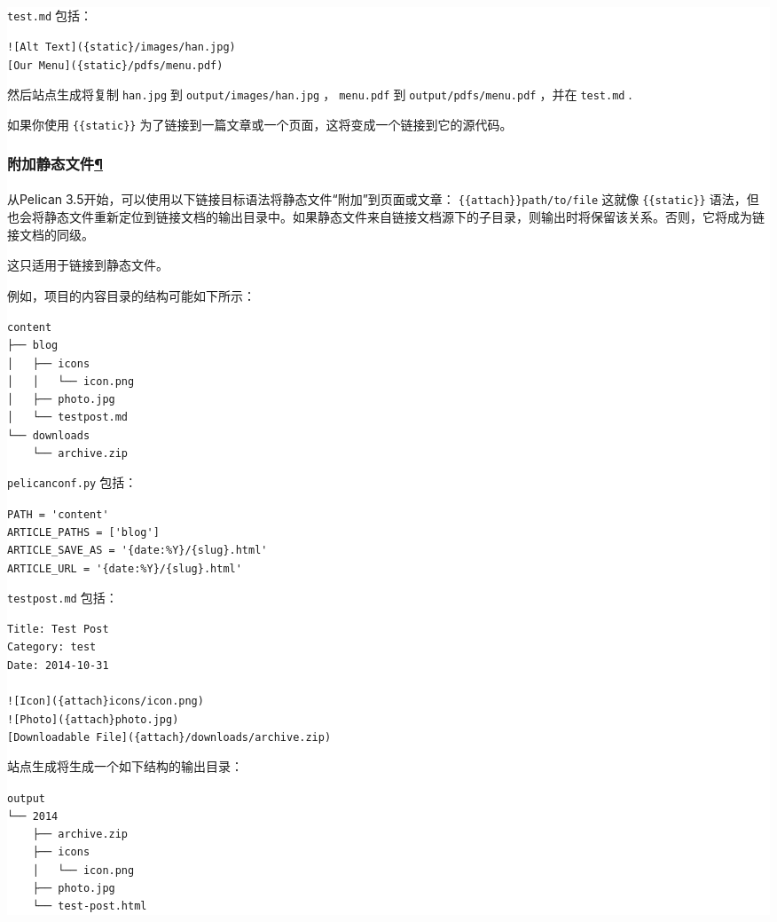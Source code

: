`test.md` 包括：

```
![Alt Text]({static}/images/han.jpg)
[Our Menu]({static}/pdfs/menu.pdf)
```

然后站点生成将复制 `han.jpg` 到 `output/images/han.jpg` ， `menu.pdf` 到 `output/pdfs/menu.pdf` ，并在 `test.md` .

如果你使用 `{{static}}` 为了链接到一篇文章或一个页面，这将变成一个链接到它的源代码。

### 附加静态文件[¶](https://www.osgeo.cn/pelican/content.html#attaching-static-files)

从Pelican 3.5开始，可以使用以下链接目标语法将静态文件“附加”到页面或文章： `{{attach}}path/to/file` 这就像 `{{static}}` 语法，但也会将静态文件重新定位到链接文档的输出目录中。如果静态文件来自链接文档源下的子目录，则输出时将保留该关系。否则，它将成为链接文档的同级。

这只适用于链接到静态文件。

例如，项目的内容目录的结构可能如下所示：

```
content
├── blog
│   ├── icons
│   │   └── icon.png
│   ├── photo.jpg
│   └── testpost.md
└── downloads
    └── archive.zip
```

`pelicanconf.py` 包括：

```
PATH = 'content'
ARTICLE_PATHS = ['blog']
ARTICLE_SAVE_AS = '{date:%Y}/{slug}.html'
ARTICLE_URL = '{date:%Y}/{slug}.html'
```

`testpost.md` 包括：

```
Title: Test Post
Category: test
Date: 2014-10-31

![Icon]({attach}icons/icon.png)
![Photo]({attach}photo.jpg)
[Downloadable File]({attach}/downloads/archive.zip)
```

站点生成将生成一个如下结构的输出目录：

```
output
└── 2014
    ├── archive.zip
    ├── icons
    │   └── icon.png
    ├── photo.jpg
    └── test-post.html
```
